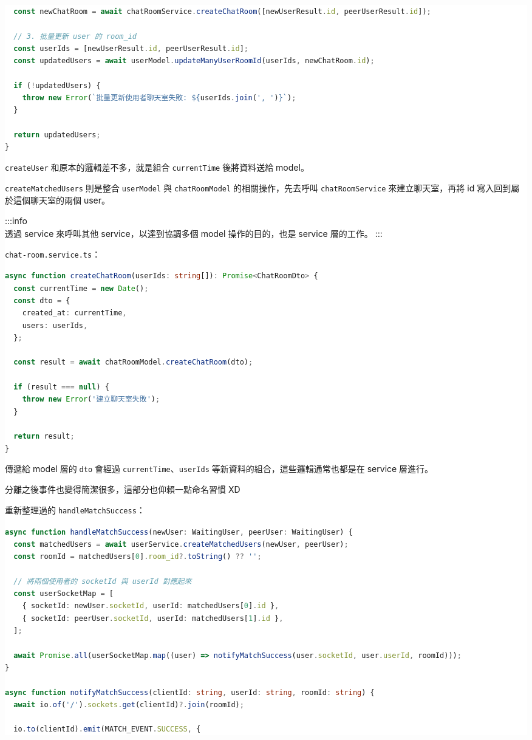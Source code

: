 ```ts
  const newChatRoom = await chatRoomService.createChatRoom([newUserResult.id, peerUserResult.id]);

  // 3. 批量更新 user 的 room_id
  const userIds = [newUserResult.id, peerUserResult.id];
  const updatedUsers = await userModel.updateManyUserRoomId(userIds, newChatRoom.id);

  if (!updatedUsers) {
    throw new Error(`批量更新使用者聊天室失敗: ${userIds.join(', ')}`);
  }

  return updatedUsers;
}
```

`createUser` 和原本的邏輯差不多，就是組合 `currentTime` 後將資料送給 model。

`createMatchedUsers` 則是整合 `userModel` 與 `chatRoomModel` 的相關操作，先去呼叫 `chatRoomService` 來建立聊天室，再將 id 寫入回到屬於這個聊天室的兩個 user。

:::info  
透過 service 來呼叫其他 service，以達到協調多個 model 操作的目的，也是 service 層的工作。
:::

`chat-room.service.ts`：

```ts
async function createChatRoom(userIds: string[]): Promise<ChatRoomDto> {
  const currentTime = new Date();
  const dto = {
    created_at: currentTime,
    users: userIds,
  };

  const result = await chatRoomModel.createChatRoom(dto);

  if (result === null) {
    throw new Error('建立聊天室失敗');
  }

  return result;
}
```

傳遞給 model 層的 `dto` 會經過 `currentTime`、`userIds` 等新資料的組合，這些邏輯通常也都是在 service 層進行。

分離之後事件也變得簡潔很多，這部分也仰賴一點命名習慣 XD

重新整理過的 `handleMatchSuccess`：

```ts
async function handleMatchSuccess(newUser: WaitingUser, peerUser: WaitingUser) {
  const matchedUsers = await userService.createMatchedUsers(newUser, peerUser);
  const roomId = matchedUsers[0].room_id?.toString() ?? '';

  // 將兩個使用者的 socketId 與 userId 對應起來
  const userSocketMap = [
    { socketId: newUser.socketId, userId: matchedUsers[0].id },
    { socketId: peerUser.socketId, userId: matchedUsers[1].id },
  ];

  await Promise.all(userSocketMap.map((user) => notifyMatchSuccess(user.socketId, user.userId, roomId)));
}

async function notifyMatchSuccess(clientId: string, userId: string, roomId: string) {
  await io.of('/').sockets.get(clientId)?.join(roomId);

  io.to(clientId).emit(MATCH_EVENT.SUCCESS, {
```